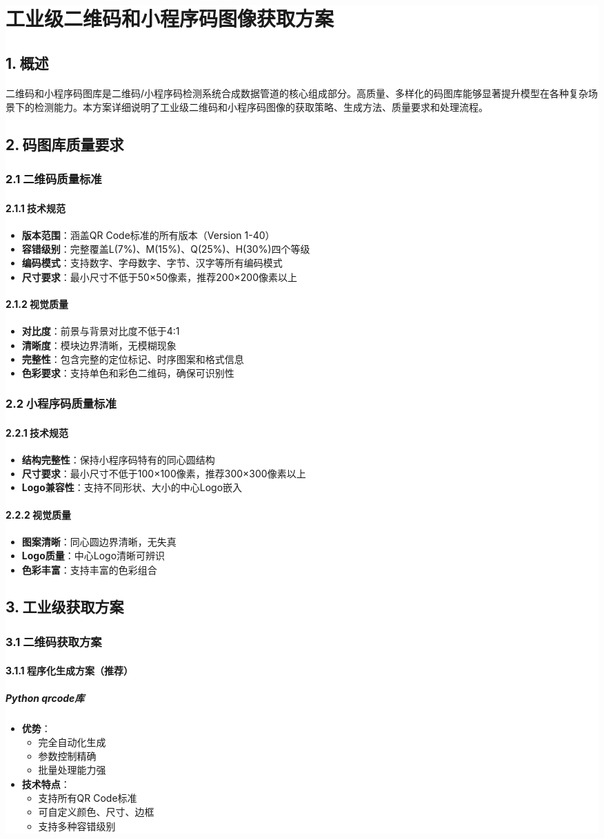 # 工业级二维码和小程序码图像获取方案

## 1. 概述

二维码和小程序码图库是二维码/小程序码检测系统合成数据管道的核心组成部分。高质量、多样化的码图库能够显著提升模型在各种复杂场景下的检测能力。本方案详细说明了工业级二维码和小程序码图像的获取策略、生成方法、质量要求和处理流程。

## 2. 码图库质量要求

### 2.1 二维码质量标准

#### 2.1.1 技术规范
- **版本范围**：涵盖QR Code标准的所有版本（Version 1-40）
- **容错级别**：完整覆盖L(7%)、M(15%)、Q(25%)、H(30%)四个等级
- **编码模式**：支持数字、字母数字、字节、汉字等所有编码模式
- **尺寸要求**：最小尺寸不低于50×50像素，推荐200×200像素以上

#### 2.1.2 视觉质量
- **对比度**：前景与背景对比度不低于4:1
- **清晰度**：模块边界清晰，无模糊现象
- **完整性**：包含完整的定位标记、时序图案和格式信息
- **色彩要求**：支持单色和彩色二维码，确保可识别性

### 2.2 小程序码质量标准

#### 2.2.1 技术规范
- **结构完整性**：保持小程序码特有的同心圆结构
- **尺寸要求**：最小尺寸不低于100×100像素，推荐300×300像素以上
- **Logo兼容性**：支持不同形状、大小的中心Logo嵌入

#### 2.2.2 视觉质量
- **图案清晰**：同心圆边界清晰，无失真
- **Logo质量**：中心Logo清晰可辨识
- **色彩丰富**：支持丰富的色彩组合

## 3. 工业级获取方案

### 3.1 二维码获取方案

#### 3.1.1 程序化生成方案（推荐）

##### Python qrcode库
- **优势**：
  - 完全自动化生成
  - 参数控制精确
  - 批量处理能力强
- **技术特点**：
  - 支持所有QR Code标准
  - 可自定义颜色、尺寸、边框
  - 支持多种容错级别
